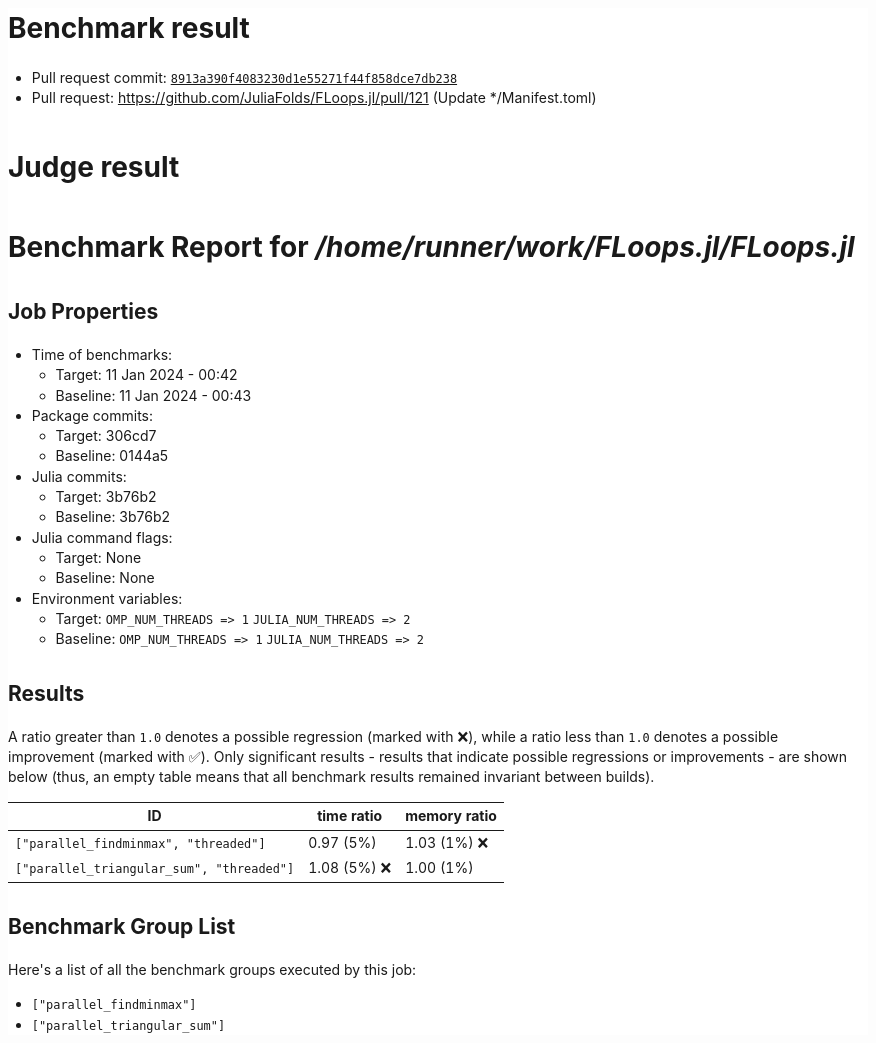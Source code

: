 # Benchmark result

* Pull request commit: [`8913a390f4083230d1e55271f44f858dce7db238`](https://github.com/JuliaFolds/FLoops.jl/commit/8913a390f4083230d1e55271f44f858dce7db238)
* Pull request: <https://github.com/JuliaFolds/FLoops.jl/pull/121> (Update */Manifest.toml)

# Judge result
# Benchmark Report for */home/runner/work/FLoops.jl/FLoops.jl*

## Job Properties
* Time of benchmarks:
    - Target: 11 Jan 2024 - 00:42
    - Baseline: 11 Jan 2024 - 00:43
* Package commits:
    - Target: 306cd7
    - Baseline: 0144a5
* Julia commits:
    - Target: 3b76b2
    - Baseline: 3b76b2
* Julia command flags:
    - Target: None
    - Baseline: None
* Environment variables:
    - Target: `OMP_NUM_THREADS => 1` `JULIA_NUM_THREADS => 2`
    - Baseline: `OMP_NUM_THREADS => 1` `JULIA_NUM_THREADS => 2`

## Results
A ratio greater than `1.0` denotes a possible regression (marked with :x:), while a ratio less
than `1.0` denotes a possible improvement (marked with :white_check_mark:). Only significant results - results
that indicate possible regressions or improvements - are shown below (thus, an empty table means that all
benchmark results remained invariant between builds).

| ID                                          | time ratio    | memory ratio  |
|---------------------------------------------|---------------|---------------|
| `["parallel_findminmax", "threaded"]`       |    0.97 (5%)  | 1.03 (1%) :x: |
| `["parallel_triangular_sum", "threaded"]`   | 1.08 (5%) :x: |    1.00 (1%)  |

## Benchmark Group List
Here's a list of all the benchmark groups executed by this job:

- `["parallel_findminmax"]`
- `["parallel_triangular_sum"]`
